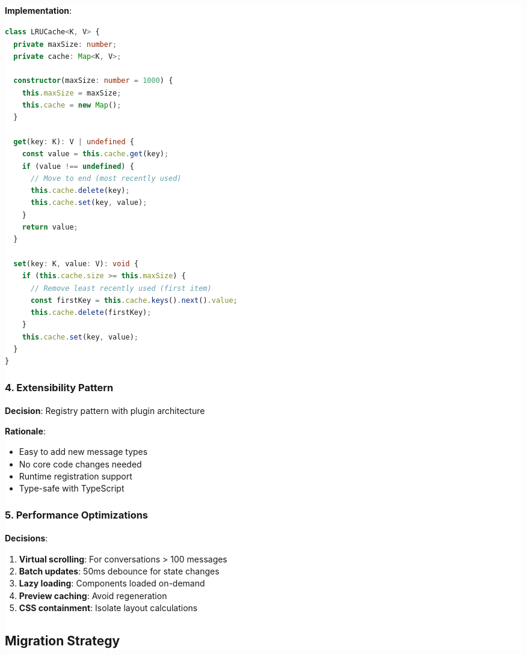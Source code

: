 **Implementation**:
```typescript
class LRUCache<K, V> {
  private maxSize: number;
  private cache: Map<K, V>;
  
  constructor(maxSize: number = 1000) {
    this.maxSize = maxSize;
    this.cache = new Map();
  }
  
  get(key: K): V | undefined {
    const value = this.cache.get(key);
    if (value !== undefined) {
      // Move to end (most recently used)
      this.cache.delete(key);
      this.cache.set(key, value);
    }
    return value;
  }
  
  set(key: K, value: V): void {
    if (this.cache.size >= this.maxSize) {
      // Remove least recently used (first item)
      const firstKey = this.cache.keys().next().value;
      this.cache.delete(firstKey);
    }
    this.cache.set(key, value);
  }
}
```

### 4. Extensibility Pattern

**Decision**: Registry pattern with plugin architecture

**Rationale**:
- Easy to add new message types
- No core code changes needed
- Runtime registration support
- Type-safe with TypeScript

### 5. Performance Optimizations

**Decisions**:
1. **Virtual scrolling**: For conversations > 100 messages
2. **Batch updates**: 50ms debounce for state changes
3. **Lazy loading**: Components loaded on-demand
4. **Preview caching**: Avoid regeneration
5. **CSS containment**: Isolate layout calculations

## Migration Strategy
